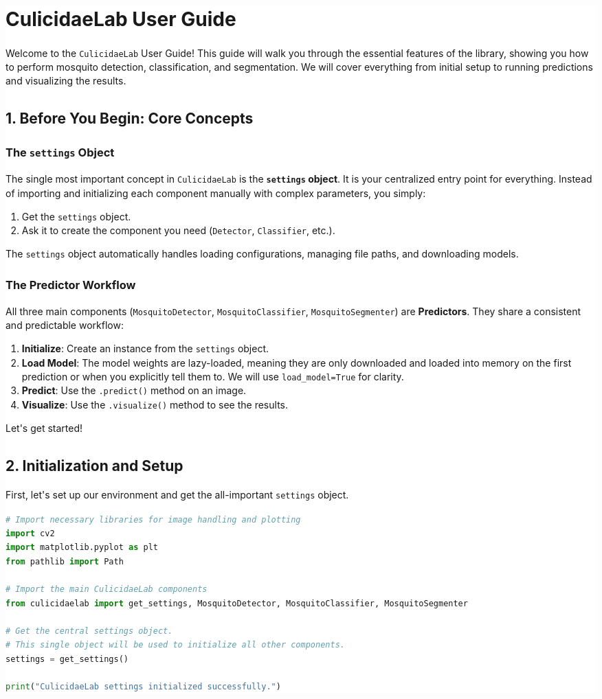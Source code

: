 
# CulicidaeLab User Guide

Welcome to the `CulicidaeLab` User Guide! This guide will walk you through the essential features of the library, showing you how to perform mosquito detection, classification, and segmentation. We will cover everything from initial setup to running predictions and visualizing the results.

## 1. Before You Begin: Core Concepts

### The `settings` Object

The single most important concept in `CulicidaeLab` is the **`settings` object**. It is your centralized entry point for everything. Instead of importing and initializing each component manually with complex parameters, you simply:

1. Get the `settings` object.
2. Ask it to create the component you need (`Detector`, `Classifier`, etc.).

The `settings` object automatically handles loading configurations, managing file paths, and downloading models.

### The Predictor Workflow

All three main components (`MosquitoDetector`, `MosquitoClassifier`, `MosquitoSegmenter`) are **Predictors**. They share a consistent and predictable workflow:

1. **Initialize**: Create an instance from the `settings` object.
2. **Load Model**: The model weights are lazy-loaded, meaning they are only downloaded and loaded into memory on the first prediction or when you explicitly tell them to. We will use `load_model=True` for clarity.
3. **Predict**: Use the `.predict()` method on an image.
4. **Visualize**: Use the `.visualize()` method to see the results.

Let's get started!

## 2. Initialization and Setup

First, let's set up our environment and get the all-important `settings` object.

```python
# Import necessary libraries for image handling and plotting
import cv2
import matplotlib.pyplot as plt
from pathlib import Path

# Import the main CulicidaeLab components
from culicidaelab import get_settings, MosquitoDetector, MosquitoClassifier, MosquitoSegmenter

# Get the central settings object.
# This single object will be used to initialize all other components.
settings = get_settings()

print("CulicidaeLab settings initialized successfully.")
```
